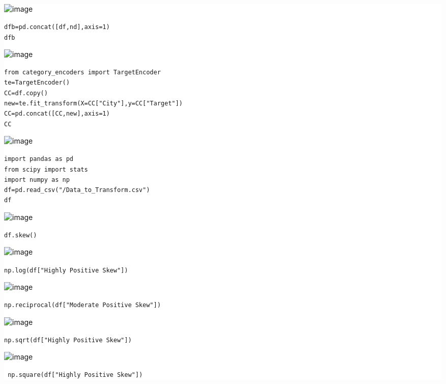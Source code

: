 <img width="432" height="368" alt="image" src="https://github.com/user-attachments/assets/e1d8acdf-0a75-4ed8-983c-335bc5969389" />

```
dfb=pd.concat([df,nd],axis=1)
dfb
```

<img width="620" height="372" alt="image" src="https://github.com/user-attachments/assets/7631e18f-8678-48aa-b59d-25bec199359f" />

```
from category_encoders import TargetEncoder
te=TargetEncoder()
CC=df.copy()
new=te.fit_transform(X=CC["City"],y=CC["Target"])
CC=pd.concat([CC,new],axis=1)
CC
```

<img width="516" height="342" alt="image" src="https://github.com/user-attachments/assets/71121c61-b008-4eed-ae8d-decc4c02e70a" />

```
import pandas as pd
from scipy import stats
import numpy as np
df=pd.read_csv("/Data_to_Transform.csv")
df
```

<img width="711" height="401" alt="image" src="https://github.com/user-attachments/assets/88d91d1d-f414-469d-b18b-9e9952315b31" />

```
df.skew()
```

<img width="255" height="156" alt="image" src="https://github.com/user-attachments/assets/809608a6-e7cf-477e-a881-95a505de1528" />

```
np.log(df["Highly Positive Skew"])
```

<img width="219" height="407" alt="image" src="https://github.com/user-attachments/assets/07689f3e-3771-4c12-8c1a-03aedc474fbd" />

```
np.reciprocal(df["Moderate Positive Skew"])
```

<img width="217" height="397" alt="image" src="https://github.com/user-attachments/assets/afa639e8-0639-4fda-8c32-389df36894af" />

```
np.sqrt(df["Highly Positive Skew"])
```

<img width="216" height="398" alt="image" src="https://github.com/user-attachments/assets/c380fb10-6221-4982-b2d0-0319317e4173" />

```
 np.square(df["Highly Positive Skew"])
```

